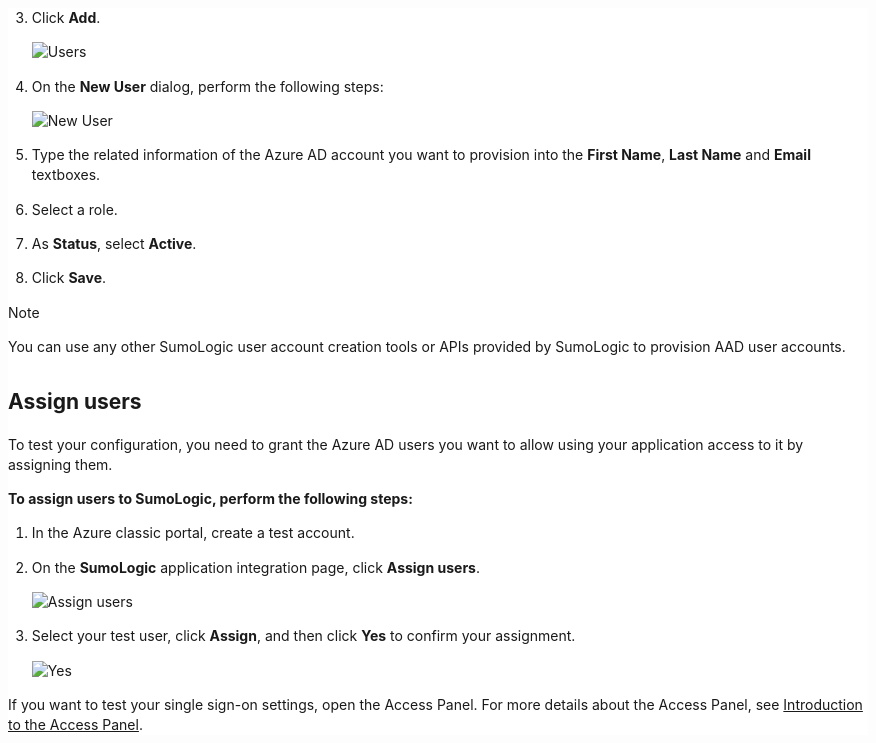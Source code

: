3. Click **Add**.
   
    ![Users](./media/active-directory-saas-sumologic-tutorial/IC778562.png "Users")

4. On the **New User** dialog, perform the following steps:
   
    ![New User](./media/active-directory-saas-sumologic-tutorial/IC778563.png "New User")  
  1. Type the related information of the Azure AD account you want to provision into the **First Name**, **Last Name** and **Email** textboxes.
  2. Select a role.
  3. As **Status**, select **Active**.
  4. Click **Save**.

>[!NOTE]
>You can use any other SumoLogic user account creation tools or APIs provided by SumoLogic to provision AAD user accounts. 
> 

## Assign users
To test your configuration, you need to grant the Azure AD users you want to allow using your application access to it by assigning them.

**To assign users to SumoLogic, perform the following steps:**

1. In the Azure classic portal, create a test account.

2. On the **SumoLogic** application integration page, click **Assign users**.
   
    ![Assign users](./media/active-directory-saas-sumologic-tutorial/IC778564.png "Assign users")

3. Select your test user, click **Assign**, and then click **Yes** to confirm your assignment.
   
    ![Yes](./media/active-directory-saas-sumologic-tutorial/IC767830.png "Yes")

If you want to test your single sign-on settings, open the Access Panel. For more details about the Access Panel, see [Introduction to the Access Panel](active-directory-saas-access-panel-introduction.md).

